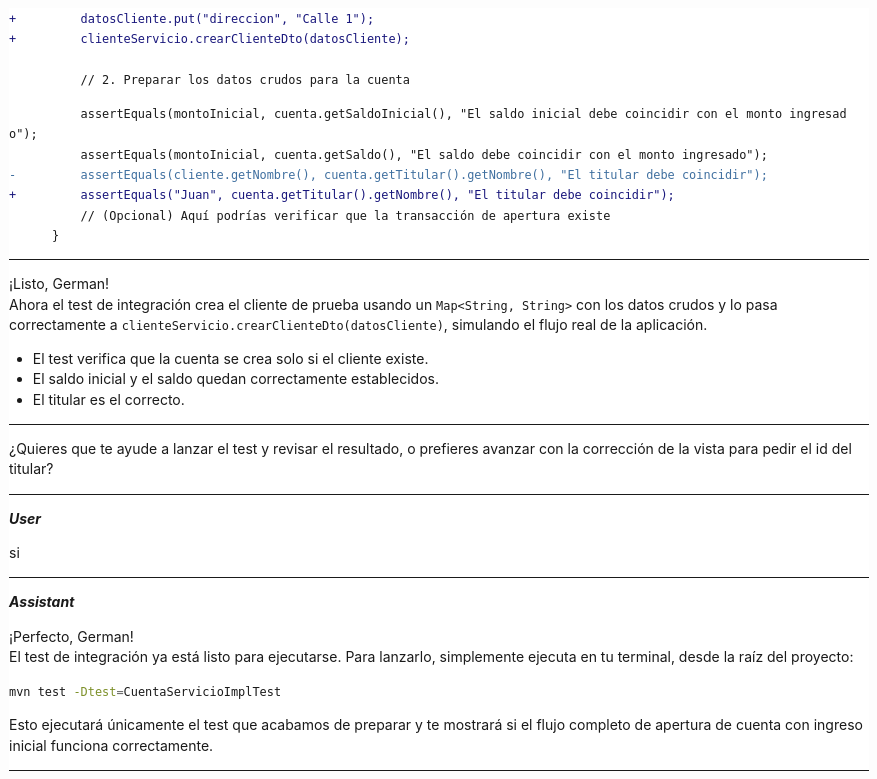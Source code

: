 ```diff
+         datosCliente.put("direccion", "Calle 1");
+         clienteServicio.crearClienteDto(datosCliente);
  
          // 2. Preparar los datos crudos para la cuenta
```

```diff
          assertEquals(montoInicial, cuenta.getSaldoInicial(), "El saldo inicial debe coincidir con el monto ingresado");
          assertEquals(montoInicial, cuenta.getSaldo(), "El saldo debe coincidir con el monto ingresado");
-         assertEquals(cliente.getNombre(), cuenta.getTitular().getNombre(), "El titular debe coincidir");
+         assertEquals("Juan", cuenta.getTitular().getNombre(), "El titular debe coincidir");
          // (Opcional) Aquí podrías verificar que la transacción de apertura existe
      }
```

---

¡Listo, German!  
Ahora el test de integración crea el cliente de prueba usando un `Map<String, String>` con los datos crudos y lo pasa correctamente a `clienteServicio.crearClienteDto(datosCliente)`, simulando el flujo real de la aplicación.

- El test verifica que la cuenta se crea solo si el cliente existe.
- El saldo inicial y el saldo quedan correctamente establecidos.
- El titular es el correcto.

---

¿Quieres que te ayude a lanzar el test y revisar el resultado, o prefieres avanzar con la corrección de la vista para pedir el id del titular?

---

_**User**_

si

---

_**Assistant**_

¡Perfecto, German!  
El test de integración ya está listo para ejecutarse. Para lanzarlo, simplemente ejecuta en tu terminal, desde la raíz del proyecto:

```bash
mvn test -Dtest=CuentaServicioImplTest
```

Esto ejecutará únicamente el test que acabamos de preparar y te mostrará si el flujo completo de apertura de cuenta con ingreso inicial funciona correctamente.

---

